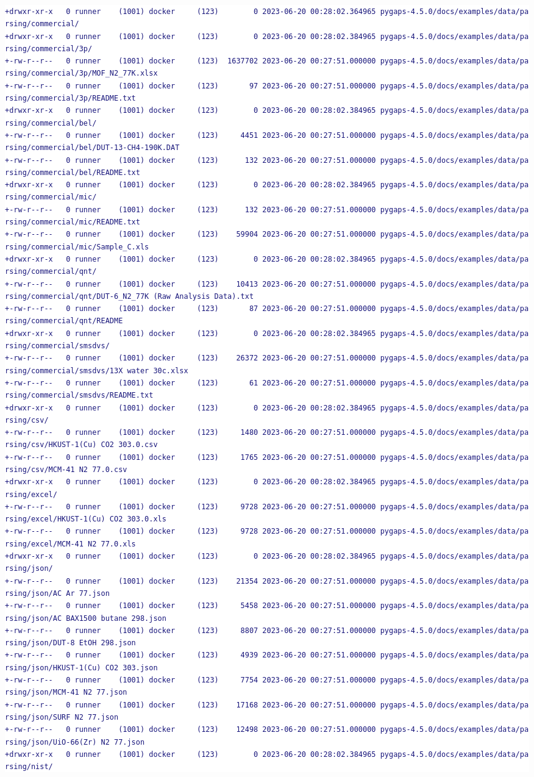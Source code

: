 ```diff
+drwxr-xr-x   0 runner    (1001) docker     (123)        0 2023-06-20 00:28:02.364965 pygaps-4.5.0/docs/examples/data/parsing/commercial/
+drwxr-xr-x   0 runner    (1001) docker     (123)        0 2023-06-20 00:28:02.384965 pygaps-4.5.0/docs/examples/data/parsing/commercial/3p/
+-rw-r--r--   0 runner    (1001) docker     (123)  1637702 2023-06-20 00:27:51.000000 pygaps-4.5.0/docs/examples/data/parsing/commercial/3p/MOF_N2_77K.xlsx
+-rw-r--r--   0 runner    (1001) docker     (123)       97 2023-06-20 00:27:51.000000 pygaps-4.5.0/docs/examples/data/parsing/commercial/3p/README.txt
+drwxr-xr-x   0 runner    (1001) docker     (123)        0 2023-06-20 00:28:02.384965 pygaps-4.5.0/docs/examples/data/parsing/commercial/bel/
+-rw-r--r--   0 runner    (1001) docker     (123)     4451 2023-06-20 00:27:51.000000 pygaps-4.5.0/docs/examples/data/parsing/commercial/bel/DUT-13-CH4-190K.DAT
+-rw-r--r--   0 runner    (1001) docker     (123)      132 2023-06-20 00:27:51.000000 pygaps-4.5.0/docs/examples/data/parsing/commercial/bel/README.txt
+drwxr-xr-x   0 runner    (1001) docker     (123)        0 2023-06-20 00:28:02.384965 pygaps-4.5.0/docs/examples/data/parsing/commercial/mic/
+-rw-r--r--   0 runner    (1001) docker     (123)      132 2023-06-20 00:27:51.000000 pygaps-4.5.0/docs/examples/data/parsing/commercial/mic/README.txt
+-rw-r--r--   0 runner    (1001) docker     (123)    59904 2023-06-20 00:27:51.000000 pygaps-4.5.0/docs/examples/data/parsing/commercial/mic/Sample_C.xls
+drwxr-xr-x   0 runner    (1001) docker     (123)        0 2023-06-20 00:28:02.384965 pygaps-4.5.0/docs/examples/data/parsing/commercial/qnt/
+-rw-r--r--   0 runner    (1001) docker     (123)    10413 2023-06-20 00:27:51.000000 pygaps-4.5.0/docs/examples/data/parsing/commercial/qnt/DUT-6_N2_77K (Raw Analysis Data).txt
+-rw-r--r--   0 runner    (1001) docker     (123)       87 2023-06-20 00:27:51.000000 pygaps-4.5.0/docs/examples/data/parsing/commercial/qnt/README
+drwxr-xr-x   0 runner    (1001) docker     (123)        0 2023-06-20 00:28:02.384965 pygaps-4.5.0/docs/examples/data/parsing/commercial/smsdvs/
+-rw-r--r--   0 runner    (1001) docker     (123)    26372 2023-06-20 00:27:51.000000 pygaps-4.5.0/docs/examples/data/parsing/commercial/smsdvs/13X water 30c.xlsx
+-rw-r--r--   0 runner    (1001) docker     (123)       61 2023-06-20 00:27:51.000000 pygaps-4.5.0/docs/examples/data/parsing/commercial/smsdvs/README.txt
+drwxr-xr-x   0 runner    (1001) docker     (123)        0 2023-06-20 00:28:02.384965 pygaps-4.5.0/docs/examples/data/parsing/csv/
+-rw-r--r--   0 runner    (1001) docker     (123)     1480 2023-06-20 00:27:51.000000 pygaps-4.5.0/docs/examples/data/parsing/csv/HKUST-1(Cu) CO2 303.0.csv
+-rw-r--r--   0 runner    (1001) docker     (123)     1765 2023-06-20 00:27:51.000000 pygaps-4.5.0/docs/examples/data/parsing/csv/MCM-41 N2 77.0.csv
+drwxr-xr-x   0 runner    (1001) docker     (123)        0 2023-06-20 00:28:02.384965 pygaps-4.5.0/docs/examples/data/parsing/excel/
+-rw-r--r--   0 runner    (1001) docker     (123)     9728 2023-06-20 00:27:51.000000 pygaps-4.5.0/docs/examples/data/parsing/excel/HKUST-1(Cu) CO2 303.0.xls
+-rw-r--r--   0 runner    (1001) docker     (123)     9728 2023-06-20 00:27:51.000000 pygaps-4.5.0/docs/examples/data/parsing/excel/MCM-41 N2 77.0.xls
+drwxr-xr-x   0 runner    (1001) docker     (123)        0 2023-06-20 00:28:02.384965 pygaps-4.5.0/docs/examples/data/parsing/json/
+-rw-r--r--   0 runner    (1001) docker     (123)    21354 2023-06-20 00:27:51.000000 pygaps-4.5.0/docs/examples/data/parsing/json/AC Ar 77.json
+-rw-r--r--   0 runner    (1001) docker     (123)     5458 2023-06-20 00:27:51.000000 pygaps-4.5.0/docs/examples/data/parsing/json/AC BAX1500 butane 298.json
+-rw-r--r--   0 runner    (1001) docker     (123)     8807 2023-06-20 00:27:51.000000 pygaps-4.5.0/docs/examples/data/parsing/json/DUT-8 EtOH 298.json
+-rw-r--r--   0 runner    (1001) docker     (123)     4939 2023-06-20 00:27:51.000000 pygaps-4.5.0/docs/examples/data/parsing/json/HKUST-1(Cu) CO2 303.json
+-rw-r--r--   0 runner    (1001) docker     (123)     7754 2023-06-20 00:27:51.000000 pygaps-4.5.0/docs/examples/data/parsing/json/MCM-41 N2 77.json
+-rw-r--r--   0 runner    (1001) docker     (123)    17168 2023-06-20 00:27:51.000000 pygaps-4.5.0/docs/examples/data/parsing/json/SURF N2 77.json
+-rw-r--r--   0 runner    (1001) docker     (123)    12498 2023-06-20 00:27:51.000000 pygaps-4.5.0/docs/examples/data/parsing/json/UiO-66(Zr) N2 77.json
+drwxr-xr-x   0 runner    (1001) docker     (123)        0 2023-06-20 00:28:02.384965 pygaps-4.5.0/docs/examples/data/parsing/nist/
```